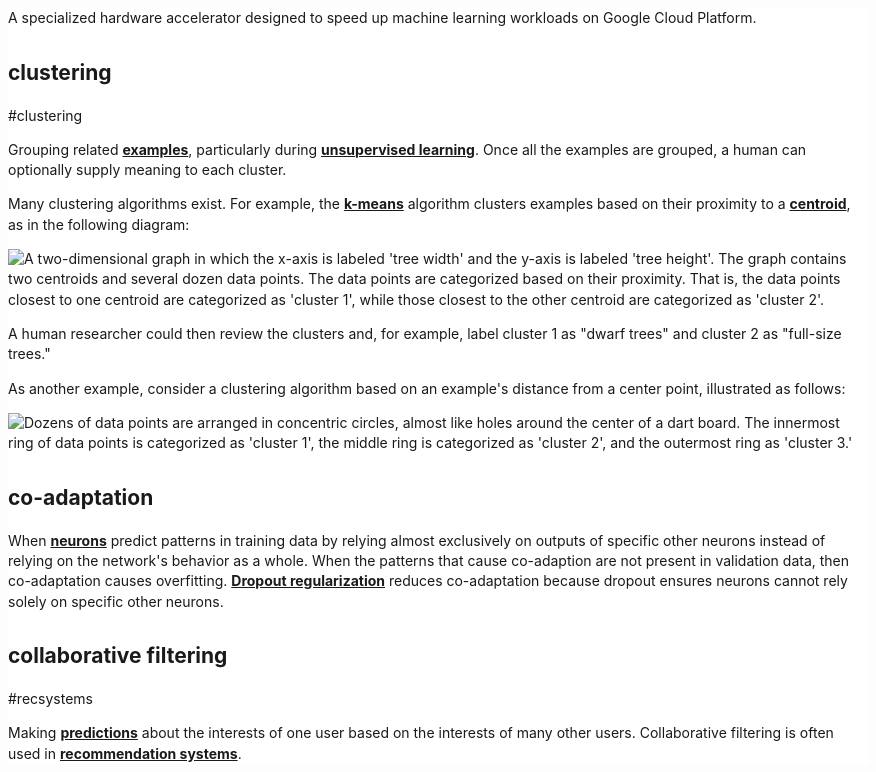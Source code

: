 A specialized hardware accelerator designed to speed up machine learning workloads on Google Cloud Platform.



## clustering

\#clustering



Grouping related [**examples**](https://developers.google.cn/machine-learning/glossary?hl=zh-cn#example), particularly during [**unsupervised learning**](https://developers.google.cn/machine-learning/glossary?hl=zh-cn#unsupervised_machine_learning). Once all the examples are grouped, a human can optionally supply meaning to each cluster.

Many clustering algorithms exist. For example, the [**k-means**](https://developers.google.cn/machine-learning/glossary?hl=zh-cn#k-means) algorithm clusters examples based on their proximity to a [**centroid**](https://developers.google.cn/machine-learning/glossary?hl=zh-cn#centroid), as in the following diagram:

![A two-dimensional graph in which the x-axis is labeled 'tree width'           and the y-axis is labeled 'tree height'.  The graph contains two           centroids and several dozen data points. The data points are           categorized based on their proximity. That is, the data points           closest to one centroid are categorized as 'cluster 1', while those           closest to the other centroid are categorized as 'cluster 2'.](https://developers.google.cn/machine-learning/glossary/images/Cluster.svg?hl=zh-cn)

A human researcher could then review the clusters and, for example, label cluster 1 as "dwarf trees" and cluster 2 as "full-size trees."

As another example, consider a clustering algorithm based on an example's distance from a center point, illustrated as follows:

![Dozens of data points are arranged in concentric circles, almost           like holes around the center of a dart board. The innermost ring           of data points is categorized as 'cluster 1', the middle ring           is categorized as 'cluster 2', and the outermost ring as           'cluster 3.'](https://developers.google.cn/machine-learning/glossary/images/RingCluster.svg?hl=zh-cn)



## co-adaptation



When [**neurons**](https://developers.google.cn/machine-learning/glossary?hl=zh-cn#neuron) predict patterns in training data by relying almost exclusively on outputs of specific other neurons instead of relying on the network's behavior as a whole. When the patterns that cause co-adaption are not present in validation data, then co-adaptation causes overfitting. [**Dropout regularization**](https://developers.google.cn/machine-learning/glossary?hl=zh-cn#dropout_regularization) reduces co-adaptation because dropout ensures neurons cannot rely solely on specific other neurons.



## collaborative filtering

\#recsystems



Making [**predictions**](https://developers.google.cn/machine-learning/glossary?hl=zh-cn#prediction) about the interests of one user based on the interests of many other users. Collaborative filtering is often used in [**recommendation systems**](https://developers.google.cn/machine-learning/glossary?hl=zh-cn#recommendation_system).


